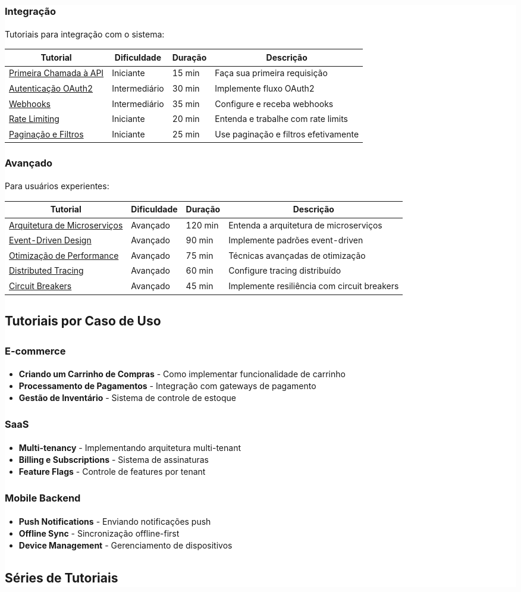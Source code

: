 ### Integração

Tutoriais para integração com o sistema:

| Tutorial | Dificuldade | Duração | Descrição |
|----------|-------------|---------|-----------|
| [Primeira Chamada à API](#) | Iniciante | 15 min | Faça sua primeira requisição |
| [Autenticação OAuth2](#) | Intermediário | 30 min | Implemente fluxo OAuth2 |
| [Webhooks](#) | Intermediário | 35 min | Configure e receba webhooks |
| [Rate Limiting](#) | Iniciante | 20 min | Entenda e trabalhe com rate limits |
| [Paginação e Filtros](#) | Iniciante | 25 min | Use paginação e filtros efetivamente |

### Avançado

Para usuários experientes:

| Tutorial | Dificuldade | Duração | Descrição |
|----------|-------------|---------|-----------|
| [Arquitetura de Microserviços](#) | Avançado | 120 min | Entenda a arquitetura de microserviços |
| [Event-Driven Design](#) | Avançado | 90 min | Implemente padrões event-driven |
| [Otimização de Performance](#) | Avançado | 75 min | Técnicas avançadas de otimização |
| [Distributed Tracing](#) | Avançado | 60 min | Configure tracing distribuído |
| [Circuit Breakers](#) | Avançado | 45 min | Implemente resiliência com circuit breakers |

## Tutoriais por Caso de Uso

### E-commerce

- **Criando um Carrinho de Compras** - Como implementar funcionalidade de carrinho
- **Processamento de Pagamentos** - Integração com gateways de pagamento
- **Gestão de Inventário** - Sistema de controle de estoque

### SaaS

- **Multi-tenancy** - Implementando arquitetura multi-tenant
- **Billing e Subscriptions** - Sistema de assinaturas
- **Feature Flags** - Controle de features por tenant

### Mobile Backend

- **Push Notifications** - Enviando notificações push
- **Offline Sync** - Sincronização offline-first
- **Device Management** - Gerenciamento de dispositivos

## Séries de Tutoriais
